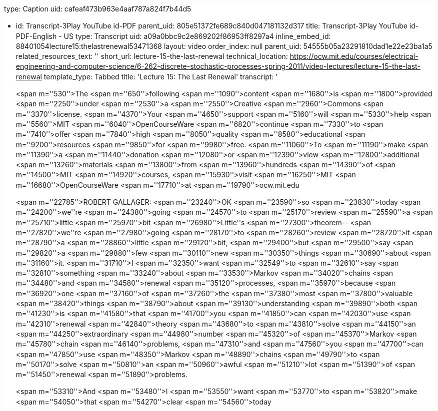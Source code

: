   type: Caption
  uid: cafeaf473b963e4aaf787a824f7b44d5
- id: Transcript-3Play YouTube id-PDF
  parent_uid: 805e51372fe689c840d047181132d317
  title: Transcript-3Play YouTube id-PDF-English - US
  type: Transcript
  uid: a09a0bbc9c2e869202f86953ff8297a4
inline_embed_id: 88401054lecture15:thelastrenewal53471368
layout: video
order_index: null
parent_uid: 54555b05a23291810dad1e22e23ba1a5
related_resources_text: ''
short_url: lecture-15-the-last-renewal
technical_location: https://ocw.mit.edu/courses/electrical-engineering-and-computer-science/6-262-discrete-stochastic-processes-spring-2011/video-lectures/lecture-15-the-last-renewal
template_type: Tabbed
title: 'Lecture 15: The Last Renewal'
transcript: '<p><span m=''530''>The</span> <span m=''650''>following</span> <span
  m=''1090''>content</span> <span m=''1680''>is</span> <span m=''1800''>provided</span>
  <span m=''2250''>under</span> <span m=''2530''>a</span> <span m=''2550''>Creative</span>
  <span m=''2960''>Commons</span> <span m=''3370''>license.</span> <span m=''4370''>Your</span>
  <span m=''4650''>support</span> <span m=''5160''>will</span> <span m=''5330''>help</span>
  <span m=''5560''>MIT</span> <span m=''6040''>OpenCourseWare</span> <span m=''6820''>continue</span>
  <span m=''7330''>to</span> <span m=''7410''>offer</span> <span m=''7840''>high</span>
  <span m=''8050''>quality</span> <span m=''8580''>educational</span> <span m=''9200''>resources</span>
  <span m=''9850''>for</span> <span m=''9980''>free.</span> <span m=''11060''>To</span>
  <span m=''11190''>make</span> <span m=''11390''>a</span> <span m=''11440''>donation</span>
  <span m=''12080''>or</span> <span m=''12390''>view</span> <span m=''12800''>additional</span>
  <span m=''13260''>materials</span> <span m=''13800''>from</span> <span m=''13960''>hundreds</span>
  <span m=''14390''>of</span> <span m=''14500''>MIT</span> <span m=''14920''>courses,</span>
  <span m=''15930''>visit</span> <span m=''16250''>MIT</span> <span m=''16680''>OpenCourseWare</span>
  <span m=''17710''>at</span> <span m=''19790''>ocw.mit.edu</span> </p><p><span m=''22785''>ROBERT
  GALLAGER:</span> <span m=''23240''>OK</span> <span m=''23590''>so</span> <span m=''23830''>today</span>
  <span m=''24200''>we''re</span> <span m=''24380''>going</span> <span m=''24570''>to</span>
  <span m=''25170''>review</span> <span m=''25590''>a</span> <span m=''25710''>little</span>
  <span m=''25970''>bit</span> <span m=''26980''>Little''s</span> <span m=''27300''>theorem--</span>
  <span m=''27820''>we''re</span> <span m=''27980''>going</span> <span m=''28170''>to</span>
  <span m=''28260''>review</span> <span m=''28720''>it</span> <span m=''28790''>a</span>
  <span m=''28860''>little</span> <span m=''29120''>bit,</span> <span m=''29400''>but</span>
  <span m=''29500''>say</span> <span m=''29820''>a</span> <span m=''29880''>few</span>
  <span m=''30110''>new</span> <span m=''30350''>things</span> <span m=''30690''>about</span>
  <span m=''31160''>it.</span> <span m=''31710''>I</span> <span m=''32350''>want</span>
  <span m=''32549''>to</span> <span m=''32610''>say</span> <span m=''32810''>something</span>
  <span m=''33240''>about</span> <span m=''33530''>Markov</span> <span m=''34020''>chains</span>
  <span m=''34480''>and</span> <span m=''34580''>renewal</span> <span m=''35120''>processes,</span>
  <span m=''35970''>because</span> <span m=''36920''>one</span> <span m=''37160''>of</span>
  <span m=''37260''>the</span> <span m=''37380''>most</span> <span m=''37800''>valuable</span>
  <span m=''38420''>things</span> <span m=''38790''>about</span> <span m=''39130''>understanding</span>
  <span m=''39890''>both</span> <span m=''41230''>is</span> <span m=''41580''>that</span>
  <span m=''41700''>you</span> <span m=''41850''>can</span> <span m=''42030''>use</span>
  <span m=''42310''>renewal</span> <span m=''42840''>theory</span> <span m=''43680''>to</span>
  <span m=''43810''>solve</span> <span m=''44150''>an</span> <span m=''44250''>extraordinary</span>
  <span m=''44980''>number</span> <span m=''45320''>of</span> <span m=''45370''>Markov</span>
  <span m=''45780''>chain</span> <span m=''46140''>problems,</span> <span m=''47310''>and</span>
  <span m=''47560''>you</span> <span m=''47700''>can</span> <span m=''47850''>use</span>
  <span m=''48350''>Markov</span> <span m=''48890''>chains</span> <span m=''49790''>to</span>
  <span m=''50170''>solve</span> <span m=''50810''>an</span> <span m=''50960''>awful</span>
  <span m=''51210''>lot</span> <span m=''51390''>of</span> <span m=''51450''>renewal</span>
  <span m=''51890''>problems.</span> </p><p><span m=''53310''>And</span> <span m=''53480''>I</span>
  <span m=''53550''>want</span> <span m=''53770''>to</span> <span m=''53820''>make</span>
  <span m=''54050''>that</span> <span m=''54270''>clear</span> <span m=''54560''>today</span>